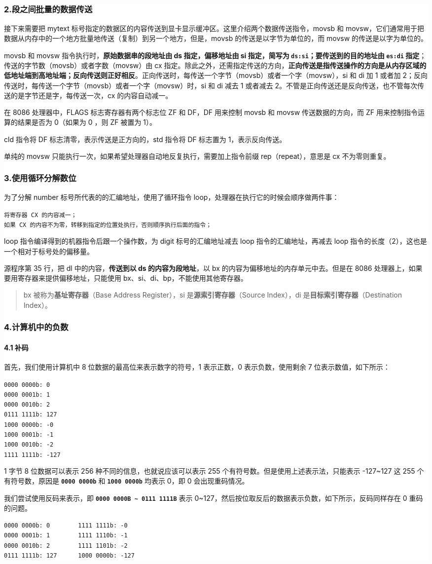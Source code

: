 ### 2.段之间批量的数据传送

接下来需要把 mytext 标号指定的数据区的内容传送到显卡显示缓冲区。这里介绍两个数据传送指令，movsb 和 movsw，它们通常用于把数据从内存中的一个地方批量地传送（复制）到另一个地方，但是，movsb 的传送是以字节为单位的，而 movsw 的传送是以字为单位的。

movsb 和 movsw 指令执行时，**原始数据串的段地址由 ds 指定，偏移地址由 si 指定，简写为 `ds:si`；要传送到的目的地址由 `es:di` 指定**；传送的字节数（movsb）或者字数（movsw）由 cx 指定。除此之外，还需指定传送的方向，**正向传送是指传送操作的方向是从内存区域的低地址端到高地址端；反向传送则正好相反**。正向传送时，每传送一个字节（movsb）或者一个字（movsw），si 和 di 加 1 或者加 2；反向传送时，每传送一个字节（movsb）或者一个字（movsw）时，si 和 di 减去 1 或者减去 2。不管是正向传送还是反向传送，也不管每次传送的是字节还是字，每传送一次，cx 的内容自动减一。

在 8086 处理器中，FLAGS 标志寄存器有两个标志位 ZF 和 DF，DF 用来控制 movsb 和 movsw 传送数据的方向，而 ZF 用来控制指令运算的结果是否为 0（如果为 0 ，则 ZF 被置为 1）。

cld 指令将 DF 标志清零，表示传送是正方向的，std 指令将 DF 标志置为 1，表示反向传送。

单纯的 movsw 只能执行一次，如果希望处理器自动地反复执行，需要加上指令前缀 rep（repeat），意思是 cx 不为零则重复。

### 3.使用循环分解数位

为了分解 number 标号所代表的的汇编地址，使用了循环指令 loop，处理器在执行它的时候会顺序做两件事：

```shell
将寄存器 CX 的内容减一；
如果 CX 的内容不为零，转移到指定的位置处执行，否则顺序执行后面的指令；
```

loop 指令编译得到的机器指令后跟一个操作数，为 digit 标号的汇编地址减去 loop 指令的汇编地址，再减去 loop 指令的长度（2），这也是一个相对于标号处的偏移量。

源程序第 35 行，把 dl 中的内容，**传送到以 ds 的内容为段地址**，以 bx 的内容为偏移地址的内存单元中去。但是在 8086 处理器上，如果要用寄存器来提供偏移地址，只能使用 bx、si、di、bp，不能使用其他寄存器。

> bx 被称为**基址寄存器**（Base Address Register），si 是**源索引寄存器**（Source Index），di 是**目标索引寄存器**（Destination Index）。

### 4.计算机中的负数

#### 4.1 补码

首先，我们使用计算机中 8 位数据的最高位来表示数字的符号，1 表示正数，0 表示负数，使用剩余 7 位表示数值，如下所示：

```shell
0000 0000b: 0
0000 0001b: 1
0000 0010b: 2
0111 1111b: 127
1000 0000b: -0
1000 0001b: -1
1000 0010b: -2
1111 1111b: -127
```

1 字节 8 位数据可以表示 256 种不同的信息，也就说应该可以表示 255 个有符号数。但是使用上述表示法，只能表示 -127~127 这 255 个有符号数，原因是 **`0000 0000b`** 和 **`1000 0000b`** 均表示 0，即 0 会出现重码情况。

我们尝试使用反码来表示，即 **`0000 0000B ~ 0111 1111B`** 表示 0~127，然后按位取反后的数据表示负数，如下所示，反码同样存在 0 重码的问题。

```shell
0000 0000b: 0        1111 1111b: -0
0000 0001b: 1        1111 1110b: -1
0000 0010b: 2        1111 1101b: -2
0111 1111b: 127      1000 0000b: -127
```

